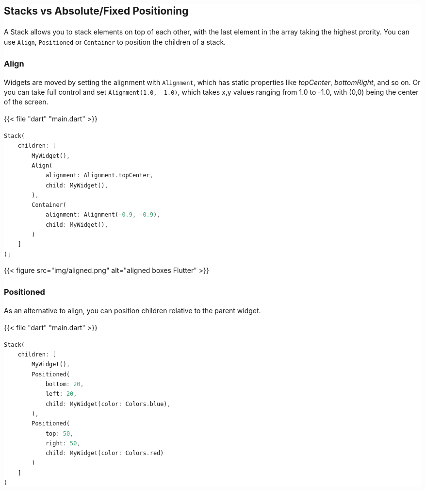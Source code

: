 ## Stacks vs Absolute/Fixed Positioning

A Stack allows you to stack elements on top of each other, with the last element in the array taking the highest prority. You can use `Align`, `Positioned` or `Container` to position the children of a stack.

### Align

Widgets are moved by setting the alignment with `Alignment`, which has static properties like _topCenter_, _bottomRight_, and so on. Or you can take full control and set `Alignment(1.0, -1.0)`, which takes x,y values ranging from 1.0 to -1.0, with (0,0) being the center of the screen.

{{< file "dart" "main.dart" >}}

```dart
Stack(
    children: [
        MyWidget(),
        Align(
            alignment: Alignment.topCenter,
            child: MyWidget(),
        ),
        Container(
            alignment: Alignment(-0.9, -0.9),
            child: MyWidget(),
        )
    ]
);
```

{{< figure src="img/aligned.png" alt="aligned boxes Flutter" >}}

### Positioned

As an alternative to align, you can position children relative to the parent widget.

{{< file "dart" "main.dart" >}}

```dart
Stack(
    children: [
        MyWidget(),
        Positioned(
            bottom: 20,
            left: 20,
            child: MyWidget(color: Colors.blue),
        ),
        Positioned(
            top: 50,
            right: 50,
            child: MyWidget(color: Colors.red)
        )
    ]
)
```
